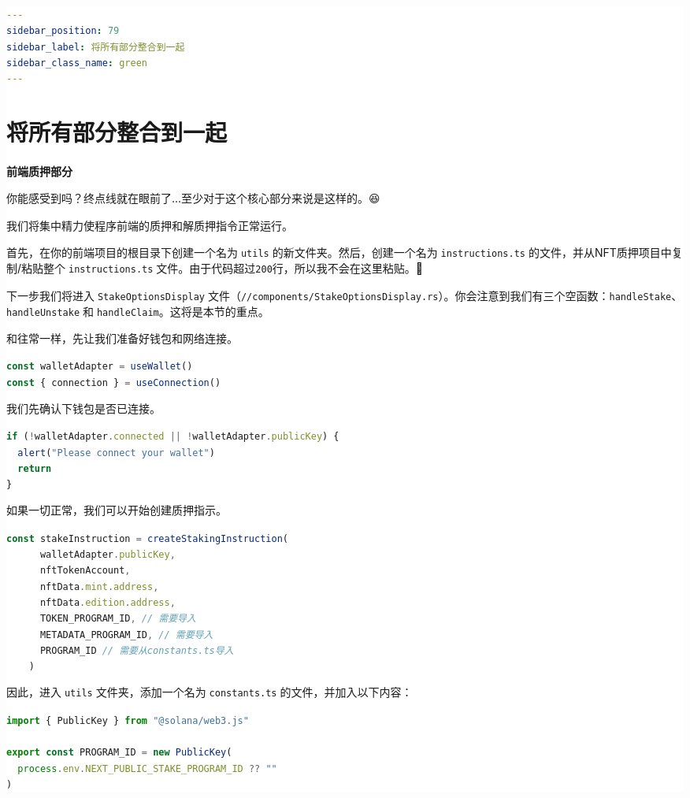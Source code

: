 ```yaml
---
sidebar_position: 79
sidebar_label: 将所有部分整合到一起
sidebar_class_name: green
---
```


# 将所有部分整合到一起

**前端质押部分**

你能感受到吗？终点线就在眼前了...至少对于这个核心部分来说是这样的。😆

我们将集中精力使程序前端的质押和解质押指令正常运行。

首先，在你的前端项目的根目录下创建一个名为 `utils` 的新文件夹。然后，创建一个名为 `instructions.ts` 的文件，并从NFT质押项目中复制/粘贴整个 `instructions.ts` 文件。由于代码超过`200`行，所以我不会在这里粘贴。😬

下一步我们将进入 `StakeOptionsDisplay` 文件（`//components/StakeOptionsDisplay.rs`）。你会注意到我们有三个空函数：`handleStake`、`handleUnstake` 和 `handleClaim`。这将是本节的重点。

和往常一样，先让我们准备好钱包和网络连接。

```js
const walletAdapter = useWallet()
const { connection } = useConnection()
```

我们先确认下钱包是否已连接。

```js
if (!walletAdapter.connected || !walletAdapter.publicKey) {
  alert("Please connect your wallet")
  return
}
```

如果一切正常，我们可以开始创建质押指示。

```js
const stakeInstruction = createStakingInstruction(
      walletAdapter.publicKey,
      nftTokenAccount,
      nftData.mint.address,
      nftData.edition.address,
      TOKEN_PROGRAM_ID, // 需要导入
      METADATA_PROGRAM_ID, // 需要导入
      PROGRAM_ID // 需要从constants.ts导入
    )
```

因此，进入 `utils` 文件夹，添加一个名为 `constants.ts` 的文件，并加入以下内容：

```js
import { PublicKey } from "@solana/web3.js"

export const PROGRAM_ID = new PublicKey(
  process.env.NEXT_PUBLIC_STAKE_PROGRAM_ID ?? ""
)
```

